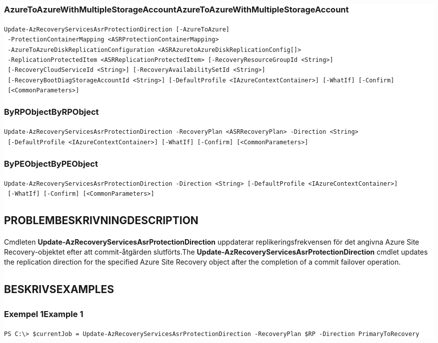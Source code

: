 ### <span data-ttu-id="32541-112">AzureToAzureWithMultipleStorageAccount</span><span class="sxs-lookup"><span data-stu-id="32541-112">AzureToAzureWithMultipleStorageAccount</span></span>
```
Update-AzRecoveryServicesAsrProtectionDirection [-AzureToAzure]
 -ProtectionContainerMapping <ASRProtectionContainerMapping>
 -AzureToAzureDiskReplicationConfiguration <ASRAzuretoAzureDiskReplicationConfig[]>
 -ReplicationProtectedItem <ASRReplicationProtectedItem> [-RecoveryResourceGroupId <String>]
 [-RecoveryCloudServiceId <String>] [-RecoveryAvailabilitySetId <String>]
 [-RecoveryBootDiagStorageAccountId <String>] [-DefaultProfile <IAzureContextContainer>] [-WhatIf] [-Confirm]
 [<CommonParameters>]
```

### <span data-ttu-id="32541-113">ByRPObject</span><span class="sxs-lookup"><span data-stu-id="32541-113">ByRPObject</span></span>
```
Update-AzRecoveryServicesAsrProtectionDirection -RecoveryPlan <ASRRecoveryPlan> -Direction <String>
 [-DefaultProfile <IAzureContextContainer>] [-WhatIf] [-Confirm] [<CommonParameters>]
```

### <span data-ttu-id="32541-114">ByPEObject</span><span class="sxs-lookup"><span data-stu-id="32541-114">ByPEObject</span></span>
```
Update-AzRecoveryServicesAsrProtectionDirection -Direction <String> [-DefaultProfile <IAzureContextContainer>]
 [-WhatIf] [-Confirm] [<CommonParameters>]
```

## <span data-ttu-id="32541-115">PROBLEMBESKRIVNING</span><span class="sxs-lookup"><span data-stu-id="32541-115">DESCRIPTION</span></span>
<span data-ttu-id="32541-116">Cmdleten **Update-AzRecoveryServicesAsrProtectionDirection** uppdaterar replikeringsfrekvensen för det angivna Azure Site Recovery-objektet efter att commit-åtgärden slutförts.</span><span class="sxs-lookup"><span data-stu-id="32541-116">The **Update-AzRecoveryServicesAsrProtectionDirection** cmdlet updates the replication direction for the specified Azure Site Recovery object after the completion of a commit failover operation.</span></span>

## <span data-ttu-id="32541-117">BESKRIVS</span><span class="sxs-lookup"><span data-stu-id="32541-117">EXAMPLES</span></span>

### <span data-ttu-id="32541-118">Exempel 1</span><span class="sxs-lookup"><span data-stu-id="32541-118">Example 1</span></span>
```
PS C:\> $currentJob = Update-AzRecoveryServicesAsrProtectionDirection -RecoveryPlan $RP -Direction PrimaryToRecovery
```
